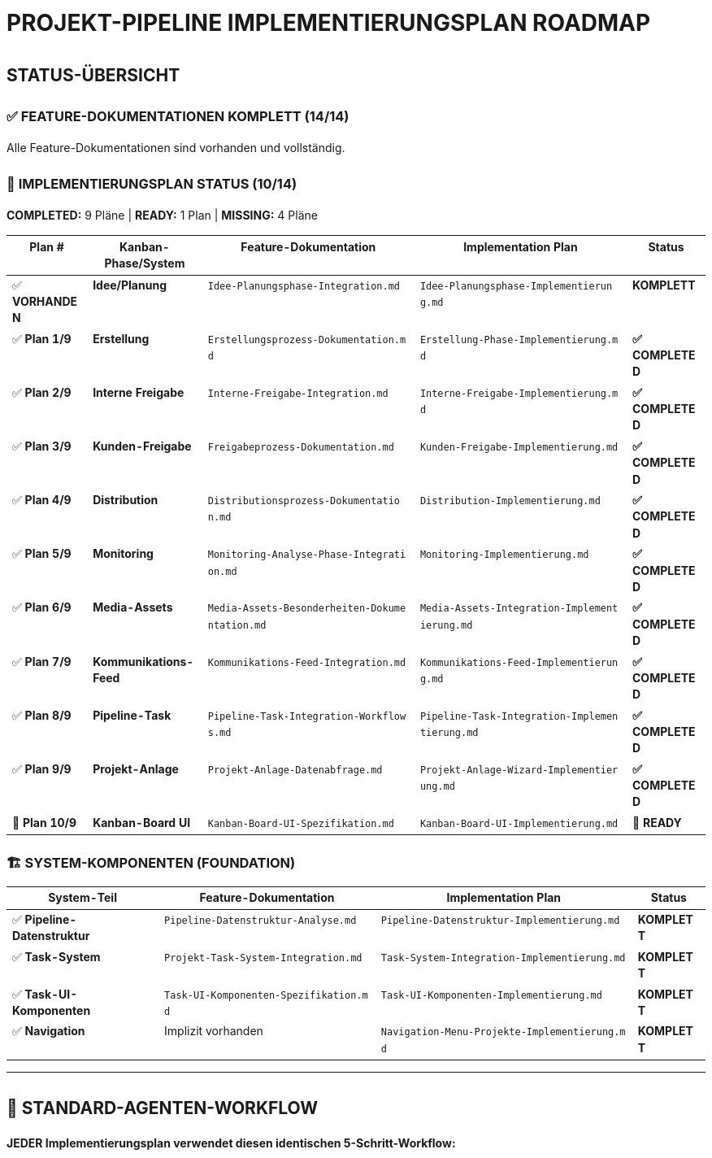 # PROJEKT-PIPELINE IMPLEMENTIERUNGSPLAN ROADMAP

## STATUS-ÜBERSICHT

### ✅ **FEATURE-DOKUMENTATIONEN KOMPLETT (14/14)**
Alle Feature-Dokumentationen sind vorhanden und vollständig.

### 🔄 **IMPLEMENTIERUNGSPLAN STATUS (10/14)** 
**COMPLETED:** 9 Pläne | **READY:** 1 Plan | **MISSING:** 4 Pläne

| **Plan #** | **Kanban-Phase/System** | **Feature-Dokumentation** | **Implementation Plan** | **Status** |
|------------|-------------------------|---------------------------|------------------------|------------|
| ✅ **VORHANDEN** | **Idee/Planung** | `Idee-Planungsphase-Integration.md` | `Idee-Planungsphase-Implementierung.md` | **KOMPLETT** |
| ✅ **Plan 1/9** | **Erstellung** | `Erstellungsprozess-Dokumentation.md` | `Erstellung-Phase-Implementierung.md` | **✅ COMPLETED** |
| ✅ **Plan 2/9** | **Interne Freigabe** | `Interne-Freigabe-Integration.md` | `Interne-Freigabe-Implementierung.md` | **✅ COMPLETED** |
| ✅ **Plan 3/9** | **Kunden-Freigabe** | `Freigabeprozess-Dokumentation.md` | `Kunden-Freigabe-Implementierung.md` | **✅ COMPLETED** |
| ✅ **Plan 4/9** | **Distribution** | `Distributionsprozess-Dokumentation.md` | `Distribution-Implementierung.md` | **✅ COMPLETED** |
| ✅ **Plan 5/9** | **Monitoring** | `Monitoring-Analyse-Phase-Integration.md` | `Monitoring-Implementierung.md` | **✅ COMPLETED** |
| ✅ **Plan 6/9** | **Media-Assets** | `Media-Assets-Besonderheiten-Dokumentation.md` | `Media-Assets-Integration-Implementierung.md` | **✅ COMPLETED** |
| ✅ **Plan 7/9** | **Kommunikations-Feed** | `Kommunikations-Feed-Integration.md` | `Kommunikations-Feed-Implementierung.md` | **✅ COMPLETED** |
| ✅ **Plan 8/9** | **Pipeline-Task** | `Pipeline-Task-Integration-Workflows.md` | `Pipeline-Task-Integration-Implementierung.md` | **✅ COMPLETED** |
| ✅ **Plan 9/9** | **Projekt-Anlage** | `Projekt-Anlage-Datenabfrage.md` | `Projekt-Anlage-Wizard-Implementierung.md` | **✅ COMPLETED** |
| 🚀 **Plan 10/9** | **Kanban-Board UI** | `Kanban-Board-UI-Spezifikation.md` | `Kanban-Board-UI-Implementierung.md` | **🚀 READY** |

### 🏗️ **SYSTEM-KOMPONENTEN (FOUNDATION)**

| **System-Teil** | **Feature-Dokumentation** | **Implementation Plan** | **Status** |
|-----------------|---------------------------|------------------------|------------|
| ✅ **Pipeline-Datenstruktur** | `Pipeline-Datenstruktur-Analyse.md` | `Pipeline-Datenstruktur-Implementierung.md` | **KOMPLETT** |
| ✅ **Task-System** | `Projekt-Task-System-Integration.md` | `Task-System-Integration-Implementierung.md` | **KOMPLETT** |
| ✅ **Task-UI-Komponenten** | `Task-UI-Komponenten-Spezifikation.md` | `Task-UI-Komponenten-Implementierung.md` | **KOMPLETT** |
| ✅ **Navigation** | Implizit vorhanden | `Navigation-Menu-Projekte-Implementierung.md` | **KOMPLETT** |

---

## 🎯 **STANDARD-AGENTEN-WORKFLOW**

**JEDER Implementierungsplan verwendet diesen identischen 5-Schritt-Workflow:**

